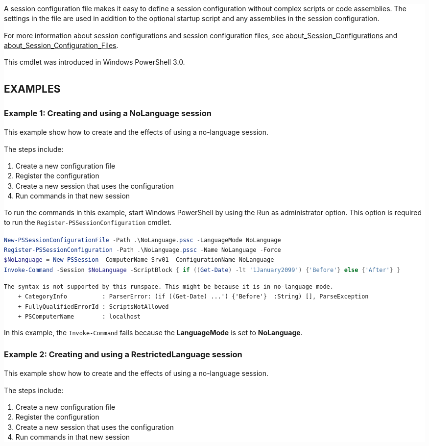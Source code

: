 A session configuration file makes it easy to define a session configuration without complex scripts
or code assemblies. The settings in the file are used in addition to the optional startup script and
any assemblies in the session configuration.

For more information about session configurations and session configuration files, see [about_Session_Configurations](About/about_Session_Configurations.md)
and [about_Session_Configuration_Files](About/about_Session_Configuration_Files.md).

This cmdlet was introduced in Windows PowerShell 3.0.

## EXAMPLES

### Example 1: Creating and using a NoLanguage session

This example show how to create and the effects of using a no-language session.

The steps include:

1. Create a new configuration file
1. Register the configuration
1. Create a new session that uses the configuration
1. Run commands in that new session

To run the commands in this example, start Windows PowerShell by using the Run as administrator
option. This option is required to run the `Register-PSSessionConfiguration` cmdlet.

```powershell
New-PSSessionConfigurationFile -Path .\NoLanguage.pssc -LanguageMode NoLanguage
Register-PSSessionConfiguration -Path .\NoLanguage.pssc -Name NoLanguage -Force
$NoLanguage = New-PSSession -ComputerName Srv01 -ConfigurationName NoLanguage
Invoke-Command -Session $NoLanguage -ScriptBlock { if ((Get-Date) -lt '1January2099') {'Before'} else {'After'} }
```

```Output
The syntax is not supported by this runspace. This might be because it is in no-language mode.
    + CategoryInfo          : ParserError: (if ((Get-Date) ...') {'Before'}  :String) [], ParseException
    + FullyQualifiedErrorId : ScriptsNotAllowed
    + PSComputerName        : localhost
```

In this example, the `Invoke-Command` fails because the **LanguageMode** is set to **NoLanguage**.

### Example 2: Creating and using a RestrictedLanguage session

This example show how to create and the effects of using a no-language session.

The steps include:

1. Create a new configuration file
1. Register the configuration
1. Create a new session that uses the configuration
1. Run commands in that new session
